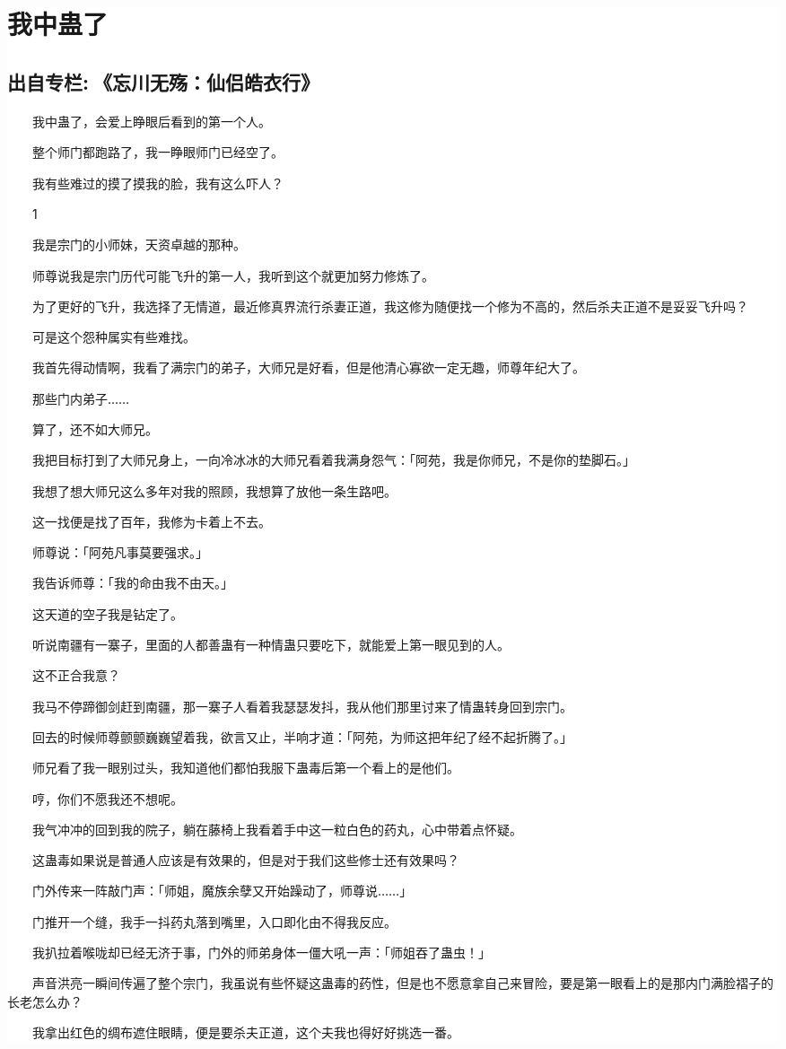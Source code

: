 # 我中蛊了  
## 出自专栏: 《忘川无殇：仙侣皓衣行》  
&emsp;&emsp;我中蛊了，会爱上睁眼后看到的第一个人。  
  
&emsp;&emsp;整个师门都跑路了，我一睁眼师门已经空了。  
  
&emsp;&emsp;我有些难过的摸了摸我的脸，我有这么吓人？  
  
&emsp;&emsp;1  
  
&emsp;&emsp;我是宗门的小师妹，天资卓越的那种。  
  
&emsp;&emsp;师尊说我是宗门历代可能飞升的第一人，我听到这个就更加努力修炼了。  
  
&emsp;&emsp;为了更好的飞升，我选择了无情道，最近修真界流行杀妻正道，我这修为随便找一个修为不高的，然后杀夫正道不是妥妥飞升吗？  
  
&emsp;&emsp;可是这个怨种属实有些难找。  
  
&emsp;&emsp;我首先得动情啊，我看了满宗门的弟子，大师兄是好看，但是他清心寡欲一定无趣，师尊年纪大了。  
  
&emsp;&emsp;那些门内弟子……  
  
&emsp;&emsp;算了，还不如大师兄。  
  
&emsp;&emsp;我把目标打到了大师兄身上，一向冷冰冰的大师兄看着我满身怨气：「阿苑，我是你师兄，不是你的垫脚石。」  
  
&emsp;&emsp;我想了想大师兄这么多年对我的照顾，我想算了放他一条生路吧。  
  
&emsp;&emsp;这一找便是找了百年，我修为卡着上不去。  
  
&emsp;&emsp;师尊说：「阿苑凡事莫要强求。」  
  
&emsp;&emsp;我告诉师尊：「我的命由我不由天。」  
  
&emsp;&emsp;这天道的空子我是钻定了。  
  
&emsp;&emsp;听说南疆有一寨子，里面的人都善蛊有一种情蛊只要吃下，就能爱上第一眼见到的人。  
  
&emsp;&emsp;这不正合我意？  
  
&emsp;&emsp;我马不停蹄御剑赶到南疆，那一寨子人看着我瑟瑟发抖，我从他们那里讨来了情蛊转身回到宗门。  
  
&emsp;&emsp;回去的时候师尊颤颤巍巍望着我，欲言又止，半响才道：「阿苑，为师这把年纪了经不起折腾了。」  
  
&emsp;&emsp;师兄看了我一眼别过头，我知道他们都怕我服下蛊毒后第一个看上的是他们。  
  
&emsp;&emsp;哼，你们不愿我还不想呢。  
  
&emsp;&emsp;我气冲冲的回到我的院子，躺在藤椅上我看着手中这一粒白色的药丸，心中带着点怀疑。  
  
&emsp;&emsp;这蛊毒如果说是普通人应该是有效果的，但是对于我们这些修士还有效果吗？  
  
&emsp;&emsp;门外传来一阵敲门声：「师姐，魔族余孽又开始躁动了，师尊说……」  
  
&emsp;&emsp;门推开一个缝，我手一抖药丸落到嘴里，入口即化由不得我反应。  
  
&emsp;&emsp;我扒拉着喉咙却已经无济于事，门外的师弟身体一僵大吼一声：「师姐吞了蛊虫！」  
  
&emsp;&emsp;声音洪亮一瞬间传遍了整个宗门，我虽说有些怀疑这蛊毒的药性，但是也不愿意拿自己来冒险，要是第一眼看上的是那内门满脸褶子的长老怎么办？  
  
&emsp;&emsp;我拿出红色的绸布遮住眼睛，便是要杀夫正道，这个夫我也得好好挑选一番。  
  